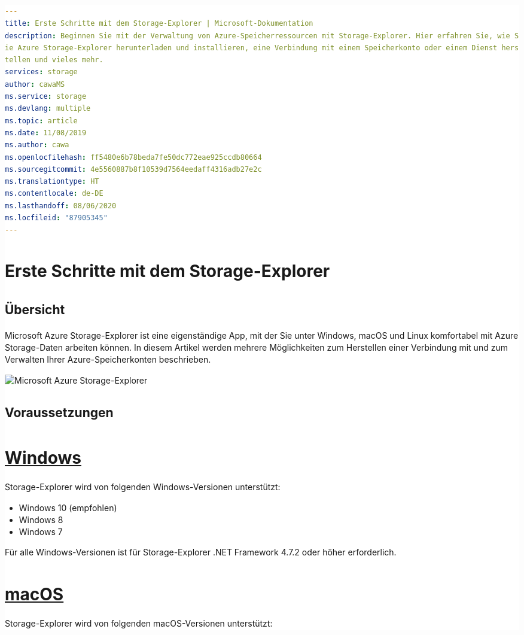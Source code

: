 ```yaml
---
title: Erste Schritte mit dem Storage-Explorer | Microsoft-Dokumentation
description: Beginnen Sie mit der Verwaltung von Azure-Speicherressourcen mit Storage-Explorer. Hier erfahren Sie, wie Sie Azure Storage-Explorer herunterladen und installieren, eine Verbindung mit einem Speicherkonto oder einem Dienst herstellen und vieles mehr.
services: storage
author: cawaMS
ms.service: storage
ms.devlang: multiple
ms.topic: article
ms.date: 11/08/2019
ms.author: cawa
ms.openlocfilehash: ff5480e6b78beda7fe50dc772eae925ccdb80664
ms.sourcegitcommit: 4e5560887b8f10539d7564eedaff4316adb27e2c
ms.translationtype: HT
ms.contentlocale: de-DE
ms.lasthandoff: 08/06/2020
ms.locfileid: "87905345"
---
```

# <a name="get-started-with-storage-explorer"></a>Erste Schritte mit dem Storage-Explorer

## <a name="overview"></a>Übersicht

Microsoft Azure Storage-Explorer ist eine eigenständige App, mit der Sie unter Windows, macOS und Linux komfortabel mit Azure Storage-Daten arbeiten können. In diesem Artikel werden mehrere Möglichkeiten zum Herstellen einer Verbindung mit und zum Verwalten Ihrer Azure-Speicherkonten beschrieben.

![Microsoft Azure Storage-Explorer][0]

## <a name="prerequisites"></a>Voraussetzungen

# <a name="windows"></a>[Windows](#tab/windows)

Storage-Explorer wird von folgenden Windows-Versionen unterstützt:

* Windows 10 (empfohlen)
* Windows 8
* Windows 7

Für alle Windows-Versionen ist für Storage-Explorer .NET Framework 4.7.2 oder höher erforderlich.

# <a name="macos"></a>[macOS](#tab/macos)

Storage-Explorer wird von folgenden macOS-Versionen unterstützt:


[0]: ./media/vs-azure-tools-storage-manage-with-storage-explorer/Overview.png
[1]: ./media/vs-azure-tools-storage-manage-with-storage-explorer/ManageAccounts.png
[2]: ./media/vs-azure-tools-storage-manage-with-storage-explorer/connect-to-azure-storage-azure-environment.png
[3]: ./media/vs-azure-tools-storage-manage-with-storage-explorer/account-panel-subscriptions-apply.png
[4]: ./media/vs-azure-tools-storage-manage-with-storage-explorer/SubscriptionNode.png
[5]: ./media/vs-azure-tools-storage-manage-with-storage-explorer/ConnectDialog.png
[7]: ./media/vs-azure-tools-storage-manage-with-storage-explorer/PortalAccessKeys.png
[8]: ./media/vs-azure-tools-storage-manage-with-storage-explorer/AccessKeys.png
[9]: ./media/vs-azure-tools-storage-manage-with-storage-explorer/ConnectDialog.png
[10]: ./media/vs-azure-tools-storage-manage-with-storage-explorer/ConnectDialog-AddWithKeySelected.png
[11]: ./media/vs-azure-tools-storage-manage-with-storage-explorer/ConnectDialog-NameAndKeyPage.png
[12]: ./media/vs-azure-tools-storage-manage-with-storage-explorer/AttachedWithKeyAccount.png
[13]: ./media/vs-azure-tools-storage-manage-with-storage-explorer/AttachedWithKeyAccount-Detach.png
[14]: ./media/vs-azure-tools-storage-manage-with-storage-explorer/get-shared-access-signature-for-storage-explorer.png
[15]: ./media/vs-azure-tools-storage-manage-with-storage-explorer/create-shared-access-signature-for-storage-explorer.png
[16]: ./media/vs-azure-tools-storage-manage-with-storage-explorer/ConnectDialog-WithConnStringOrSASSelected.png
[17]: ./media/vs-azure-tools-storage-manage-with-storage-explorer/ConnectDialog-ConnStringOrSASPage-1.png
[18]: ./media/vs-azure-tools-storage-manage-with-storage-explorer/AttachedWithSASAccount.png
[19]: ./media/vs-azure-tools-storage-manage-with-storage-explorer/ConnectDialog-ConnStringOrSASPage-2.png
[20]: ./media/vs-azure-tools-storage-manage-with-storage-explorer/ServiceAttachedWithSAS.png
[21]: ./media/vs-azure-tools-storage-manage-with-storage-explorer/connect-to-cosmos-db-by-connection-string.png
[22]: ./media/vs-azure-tools-storage-manage-with-storage-explorer/connection-string-for-cosmos-db.png
[23]: ./media/vs-azure-tools-storage-manage-with-storage-explorer/storage-explorer-search-for-resource.png